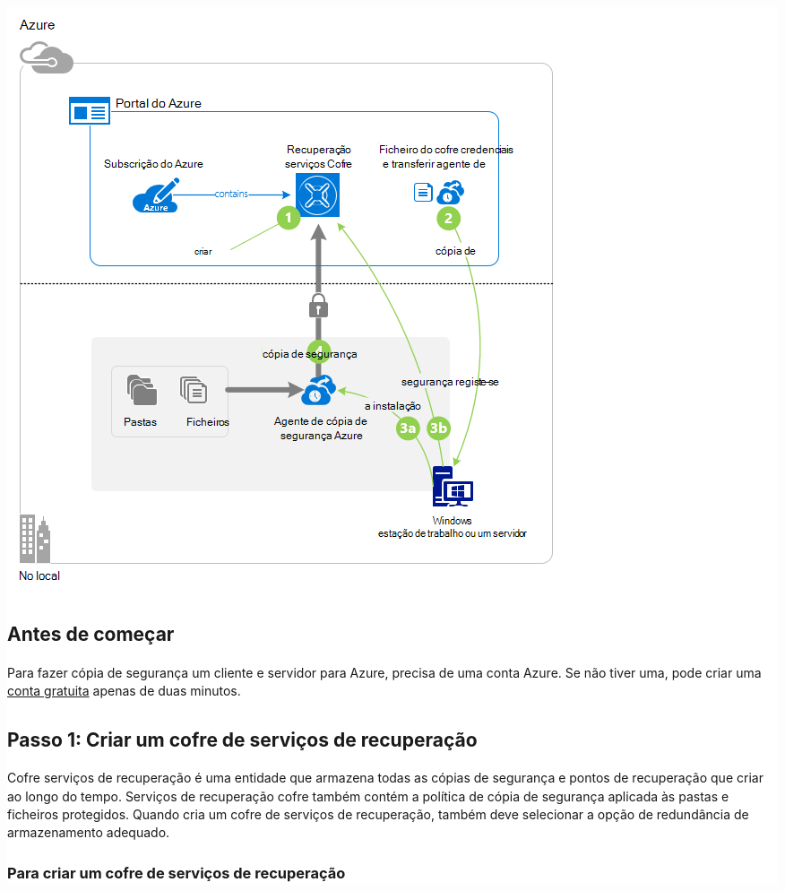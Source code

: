 ![Passos do processo de cópia de segurança](./media/backup-configure-vault/initial-backup-process.png)


## <a name="before-you-start"></a>Antes de começar
Para fazer cópia de segurança um cliente e servidor para Azure, precisa de uma conta Azure. Se não tiver uma, pode criar uma [conta gratuita](https://azure.microsoft.com/free/) apenas de duas minutos.

## <a name="step-1-create-a-recovery-services-vault"></a>Passo 1: Criar um cofre de serviços de recuperação

Cofre serviços de recuperação é uma entidade que armazena todas as cópias de segurança e pontos de recuperação que criar ao longo do tempo. Serviços de recuperação cofre também contém a política de cópia de segurança aplicada às pastas e ficheiros protegidos. Quando cria um cofre de serviços de recuperação, também deve selecionar a opção de redundância de armazenamento adequado.

### <a name="to-create-a-recovery-services-vault"></a>Para criar um cofre de serviços de recuperação
